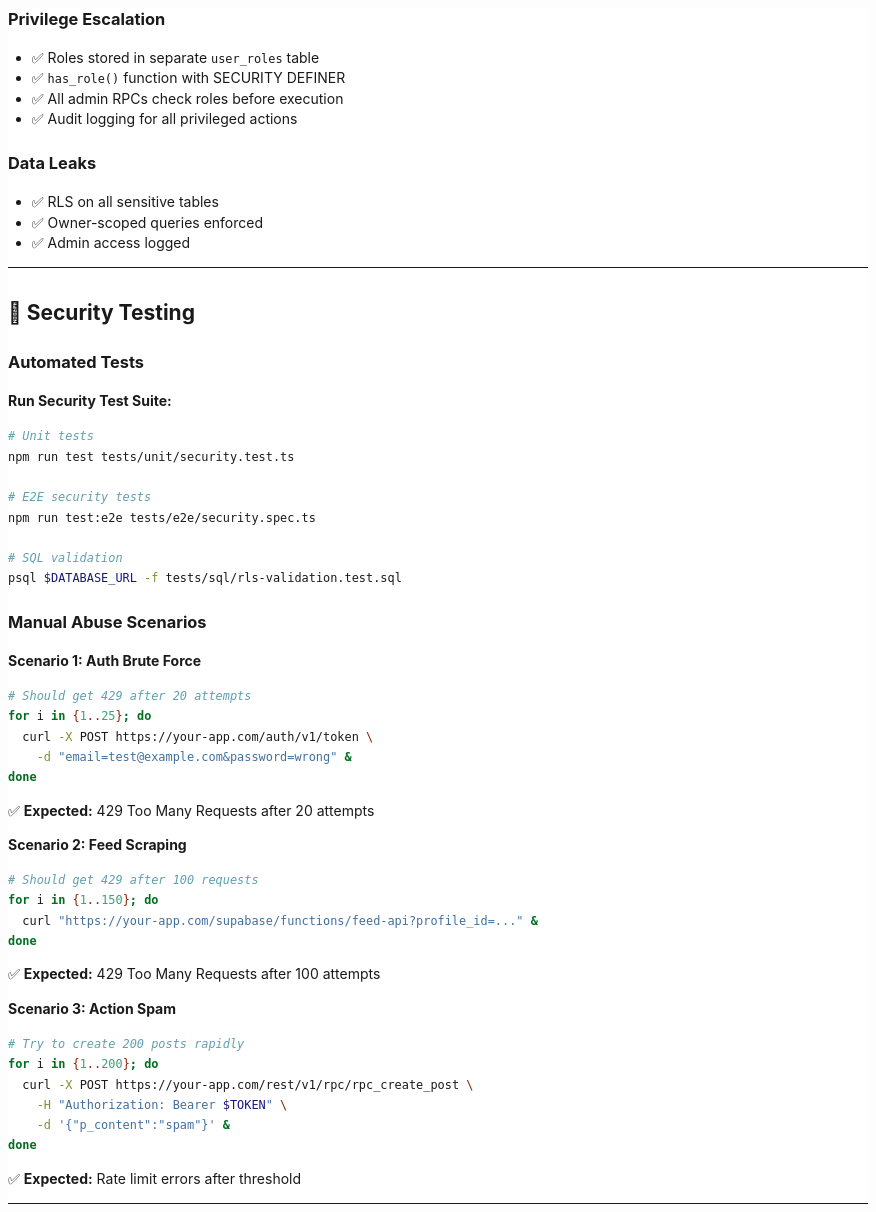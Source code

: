 ### Privilege Escalation
- ✅ Roles stored in separate `user_roles` table
- ✅ `has_role()` function with SECURITY DEFINER
- ✅ All admin RPCs check roles before execution
- ✅ Audit logging for all privileged actions

### Data Leaks
- ✅ RLS on all sensitive tables
- ✅ Owner-scoped queries enforced
- ✅ Admin access logged

---

## 🧪 Security Testing

### Automated Tests

**Run Security Test Suite:**
```bash
# Unit tests
npm run test tests/unit/security.test.ts

# E2E security tests
npm run test:e2e tests/e2e/security.spec.ts

# SQL validation
psql $DATABASE_URL -f tests/sql/rls-validation.test.sql
```

### Manual Abuse Scenarios

**Scenario 1: Auth Brute Force**
```bash
# Should get 429 after 20 attempts
for i in {1..25}; do
  curl -X POST https://your-app.com/auth/v1/token \
    -d "email=test@example.com&password=wrong" &
done
```
✅ **Expected:** 429 Too Many Requests after 20 attempts

**Scenario 2: Feed Scraping**
```bash
# Should get 429 after 100 requests
for i in {1..150}; do
  curl "https://your-app.com/supabase/functions/feed-api?profile_id=..." &
done
```
✅ **Expected:** 429 Too Many Requests after 100 attempts

**Scenario 3: Action Spam**
```bash
# Try to create 200 posts rapidly
for i in {1..200}; do
  curl -X POST https://your-app.com/rest/v1/rpc/rpc_create_post \
    -H "Authorization: Bearer $TOKEN" \
    -d '{"p_content":"spam"}' &
done
```
✅ **Expected:** Rate limit errors after threshold

---
